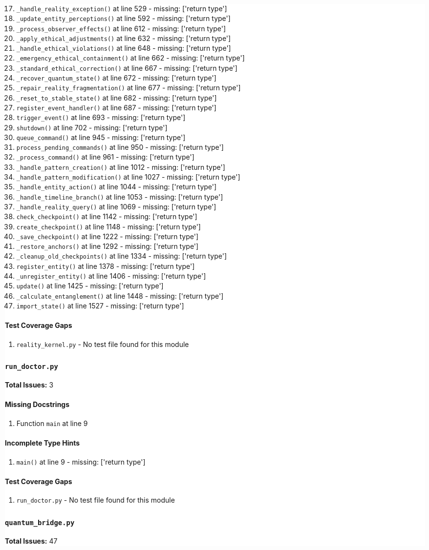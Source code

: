 17. `_handle_reality_exception()` at line 529 - missing: ['return type']
18. `_update_entity_perceptions()` at line 592 - missing: ['return type']
19. `_process_observer_effects()` at line 612 - missing: ['return type']
20. `_apply_ethical_adjustments()` at line 632 - missing: ['return type']
21. `_handle_ethical_violations()` at line 648 - missing: ['return type']
22. `_emergency_ethical_containment()` at line 662 - missing: ['return type']
23. `_standard_ethical_correction()` at line 667 - missing: ['return type']
24. `_recover_quantum_state()` at line 672 - missing: ['return type']
25. `_repair_reality_fragmentation()` at line 677 - missing: ['return type']
26. `_reset_to_stable_state()` at line 682 - missing: ['return type']
27. `register_event_handler()` at line 687 - missing: ['return type']
28. `trigger_event()` at line 693 - missing: ['return type']
29. `shutdown()` at line 702 - missing: ['return type']
30. `queue_command()` at line 945 - missing: ['return type']
31. `process_pending_commands()` at line 950 - missing: ['return type']
32. `_process_command()` at line 961 - missing: ['return type']
33. `_handle_pattern_creation()` at line 1012 - missing: ['return type']
34. `_handle_pattern_modification()` at line 1027 - missing: ['return type']
35. `_handle_entity_action()` at line 1044 - missing: ['return type']
36. `_handle_timeline_branch()` at line 1053 - missing: ['return type']
37. `_handle_reality_query()` at line 1069 - missing: ['return type']
38. `check_checkpoint()` at line 1142 - missing: ['return type']
39. `create_checkpoint()` at line 1148 - missing: ['return type']
40. `_save_checkpoint()` at line 1222 - missing: ['return type']
41. `_restore_anchors()` at line 1292 - missing: ['return type']
42. `_cleanup_old_checkpoints()` at line 1334 - missing: ['return type']
43. `register_entity()` at line 1378 - missing: ['return type']
44. `_unregister_entity()` at line 1406 - missing: ['return type']
45. `update()` at line 1425 - missing: ['return type']
46. `_calculate_entanglement()` at line 1448 - missing: ['return type']
47. `import_state()` at line 1527 - missing: ['return type']

#### Test Coverage Gaps
1. `reality_kernel.py` - No test file found for this module

### `run_doctor.py`

**Total Issues:** 3

#### Missing Docstrings
1. Function `main` at line 9

#### Incomplete Type Hints
1. `main()` at line 9 - missing: ['return type']

#### Test Coverage Gaps
1. `run_doctor.py` - No test file found for this module

### `quantum_bridge.py`

**Total Issues:** 47
